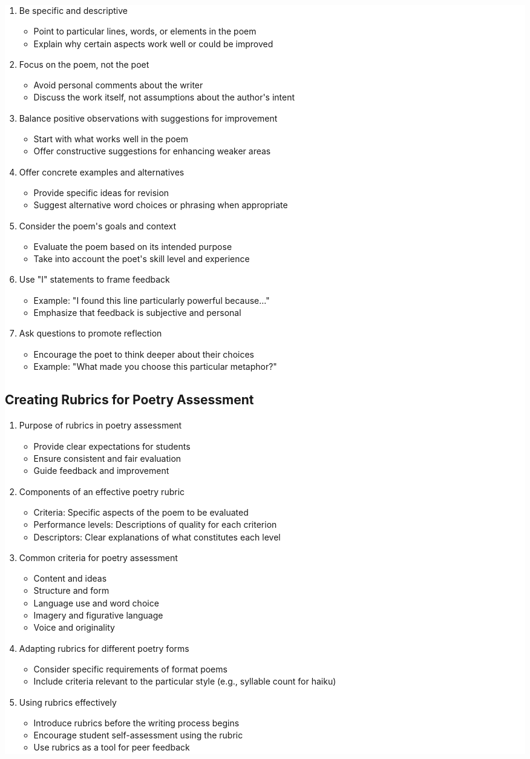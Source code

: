 1. Be specific and descriptive
   - Point to particular lines, words, or elements in the poem
   - Explain why certain aspects work well or could be improved

2. Focus on the poem, not the poet
   - Avoid personal comments about the writer
   - Discuss the work itself, not assumptions about the author's intent

3. Balance positive observations with suggestions for improvement
   - Start with what works well in the poem
   - Offer constructive suggestions for enhancing weaker areas

4. Offer concrete examples and alternatives
   - Provide specific ideas for revision
   - Suggest alternative word choices or phrasing when appropriate

5. Consider the poem's goals and context
   - Evaluate the poem based on its intended purpose
   - Take into account the poet's skill level and experience

6. Use "I" statements to frame feedback
   - Example: "I found this line particularly powerful because..."
   - Emphasize that feedback is subjective and personal

7. Ask questions to promote reflection
   - Encourage the poet to think deeper about their choices
   - Example: "What made you choose this particular metaphor?"

## Creating Rubrics for Poetry Assessment

1. Purpose of rubrics in poetry assessment
   - Provide clear expectations for students
   - Ensure consistent and fair evaluation
   - Guide feedback and improvement

2. Components of an effective poetry rubric
   - Criteria: Specific aspects of the poem to be evaluated
   - Performance levels: Descriptions of quality for each criterion
   - Descriptors: Clear explanations of what constitutes each level

3. Common criteria for poetry assessment
   - Content and ideas
   - Structure and form
   - Language use and word choice
   - Imagery and figurative language
   - Voice and originality

4. Adapting rubrics for different poetry forms
   - Consider specific requirements of format poems
   - Include criteria relevant to the particular style (e.g., syllable count for haiku)

5. Using rubrics effectively
   - Introduce rubrics before the writing process begins
   - Encourage student self-assessment using the rubric
   - Use rubrics as a tool for peer feedback
